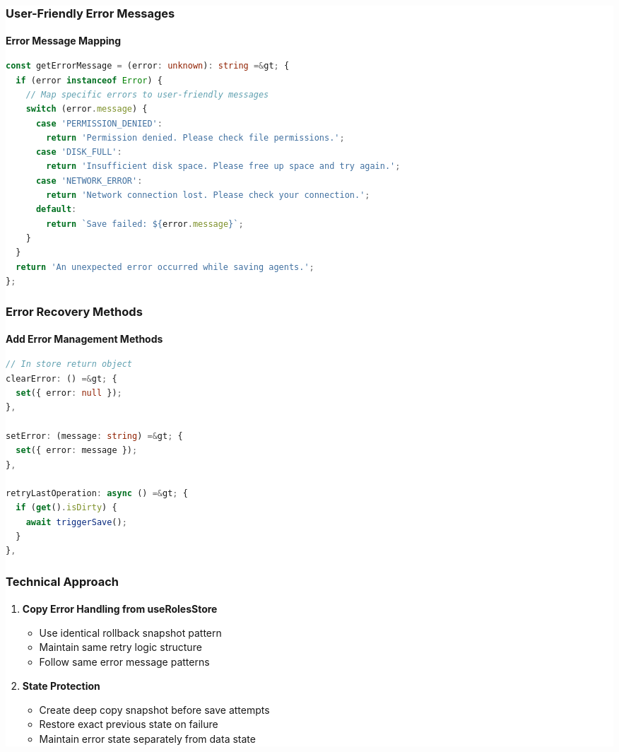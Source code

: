 ### User-Friendly Error Messages

**Error Message Mapping**

```typescript
const getErrorMessage = (error: unknown): string =&gt; {
  if (error instanceof Error) {
    // Map specific errors to user-friendly messages
    switch (error.message) {
      case 'PERMISSION_DENIED':
        return 'Permission denied. Please check file permissions.';
      case 'DISK_FULL':
        return 'Insufficient disk space. Please free up space and try again.';
      case 'NETWORK_ERROR':
        return 'Network connection lost. Please check your connection.';
      default:
        return `Save failed: ${error.message}`;
    }
  }
  return 'An unexpected error occurred while saving agents.';
};
```

### Error Recovery Methods

**Add Error Management Methods**

```typescript
// In store return object
clearError: () =&gt; {
  set({ error: null });
},

setError: (message: string) =&gt; {
  set({ error: message });
},

retryLastOperation: async () =&gt; {
  if (get().isDirty) {
    await triggerSave();
  }
},
```

### Technical Approach

1. **Copy Error Handling from useRolesStore**
   - Use identical rollback snapshot pattern
   - Maintain same retry logic structure
   - Follow same error message patterns

2. **State Protection**
   - Create deep copy snapshot before save attempts
   - Restore exact previous state on failure
   - Maintain error state separately from data state
